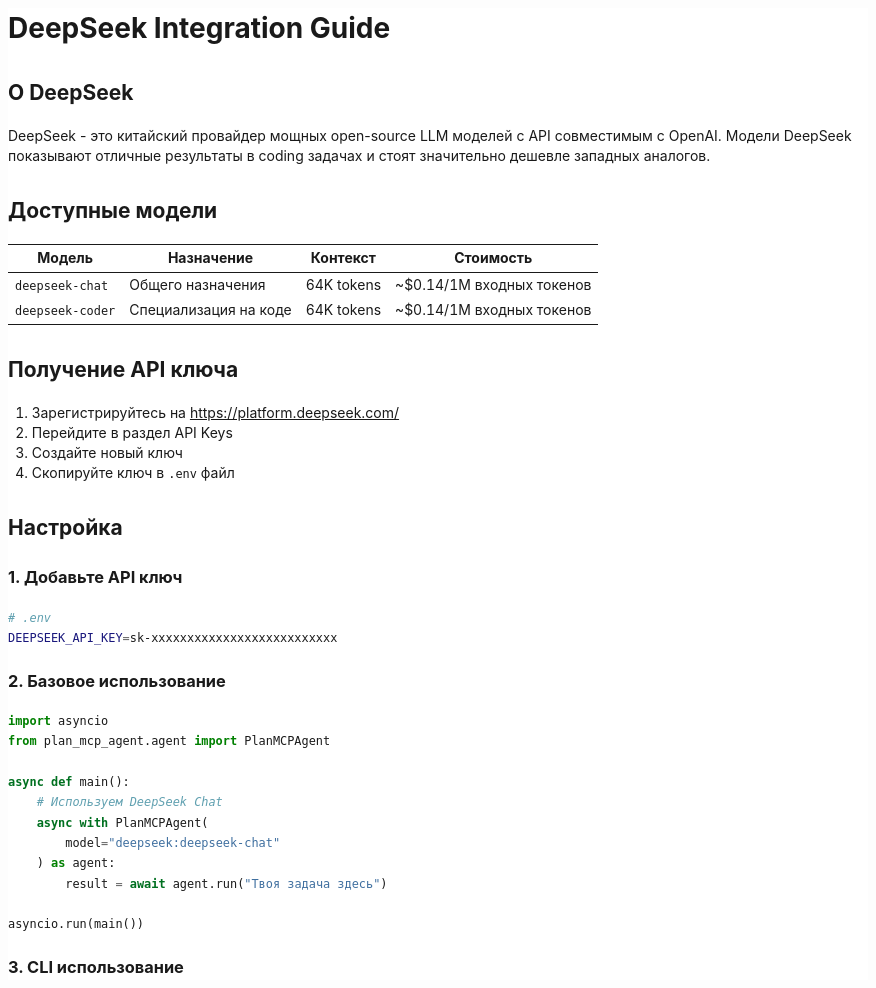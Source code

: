 # DeepSeek Integration Guide

## О DeepSeek

DeepSeek - это китайский провайдер мощных open-source LLM моделей с API совместимым с OpenAI. Модели DeepSeek показывают отличные результаты в coding задачах и стоят значительно дешевле западных аналогов.

## Доступные модели

| Модель | Назначение | Контекст | Стоимость |
|--------|-----------|----------|-----------|
| `deepseek-chat` | Общего назначения | 64K tokens | ~$0.14/1M входных токенов |
| `deepseek-coder` | Специализация на коде | 64K tokens | ~$0.14/1M входных токенов |

## Получение API ключа

1. Зарегистрируйтесь на https://platform.deepseek.com/
2. Перейдите в раздел API Keys
3. Создайте новый ключ
4. Скопируйте ключ в `.env` файл

## Настройка

### 1. Добавьте API ключ

```bash
# .env
DEEPSEEK_API_KEY=sk-xxxxxxxxxxxxxxxxxxxxxxxxxx
```

### 2. Базовое использование

```python
import asyncio
from plan_mcp_agent.agent import PlanMCPAgent

async def main():
    # Используем DeepSeek Chat
    async with PlanMCPAgent(
        model="deepseek:deepseek-chat"
    ) as agent:
        result = await agent.run("Твоя задача здесь")

asyncio.run(main())
```

### 3. CLI использование
